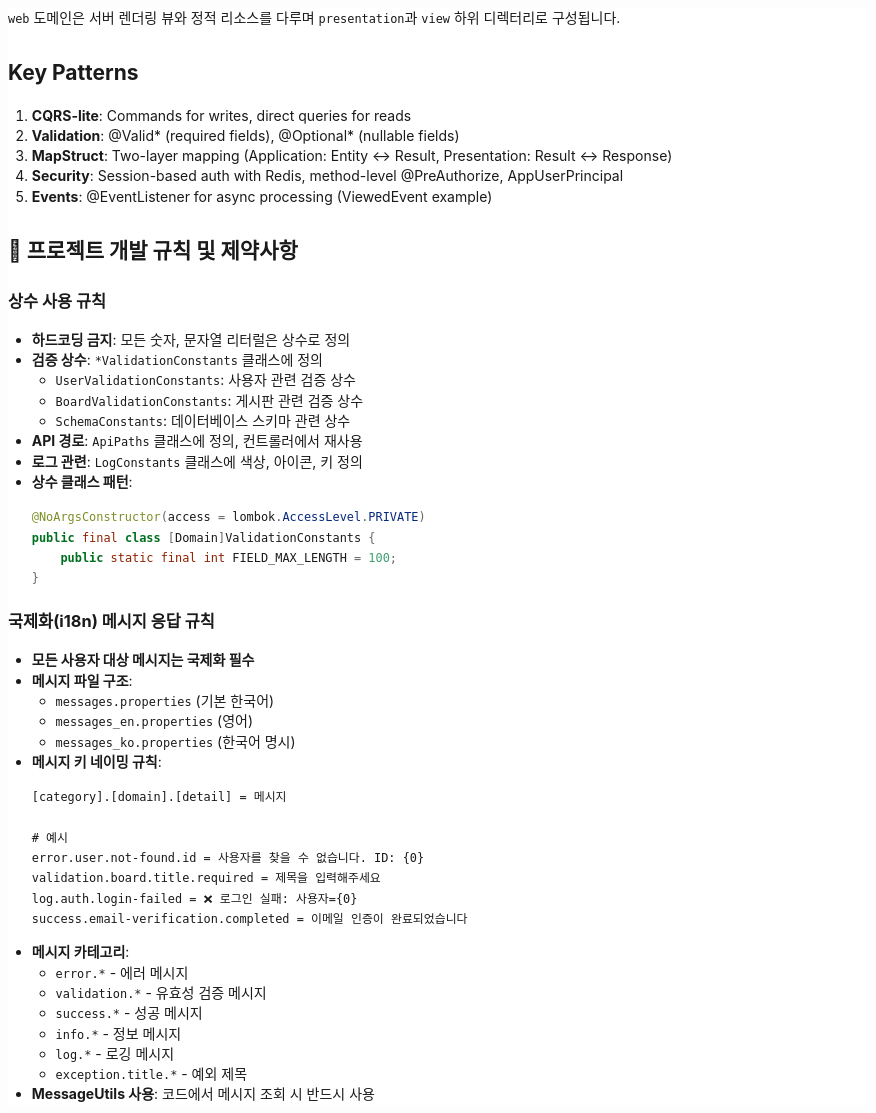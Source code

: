 `web` 도메인은 서버 렌더링 뷰와 정적 리소스를 다루며 `presentation`과 `view` 하위 디렉터리로 구성됩니다.

## Key Patterns

1. **CQRS-lite**: Commands for writes, direct queries for reads
2. **Validation**: @Valid* (required fields), @Optional* (nullable fields)
3. **MapStruct**: Two-layer mapping (Application: Entity ↔ Result, Presentation: Result ↔ Response)
4. **Security**: Session-based auth with Redis, method-level @PreAuthorize, AppUserPrincipal
5. **Events**: @EventListener for async processing (ViewedEvent example)

## 🚨 프로젝트 개발 규칙 및 제약사항

### 상수 사용 규칙
- **하드코딩 금지**: 모든 숫자, 문자열 리터럴은 상수로 정의
- **검증 상수**: `*ValidationConstants` 클래스에 정의
  - `UserValidationConstants`: 사용자 관련 검증 상수
  - `BoardValidationConstants`: 게시판 관련 검증 상수
  - `SchemaConstants`: 데이터베이스 스키마 관련 상수
- **API 경로**: `ApiPaths` 클래스에 정의, 컨트롤러에서 재사용
- **로그 관련**: `LogConstants` 클래스에 색상, 아이콘, 키 정의
- **상수 클래스 패턴**:
  ```java
  @NoArgsConstructor(access = lombok.AccessLevel.PRIVATE)
  public final class [Domain]ValidationConstants {
      public static final int FIELD_MAX_LENGTH = 100;
  }
  ```

### 국제화(i18n) 메시지 응답 규칙
- **모든 사용자 대상 메시지는 국제화 필수**
- **메시지 파일 구조**:
  - `messages.properties` (기본 한국어)
  - `messages_en.properties` (영어)
  - `messages_ko.properties` (한국어 명시)
- **메시지 키 네이밍 규칙**:
  ```
  [category].[domain].[detail] = 메시지
  
  # 예시
  error.user.not-found.id = 사용자를 찾을 수 없습니다. ID: {0}
  validation.board.title.required = 제목을 입력해주세요
  log.auth.login-failed = ❌ 로그인 실패: 사용자={0}
  success.email-verification.completed = 이메일 인증이 완료되었습니다
  ```
- **메시지 카테고리**:
  - `error.*` - 에러 메시지
  - `validation.*` - 유효성 검증 메시지  
  - `success.*` - 성공 메시지
  - `info.*` - 정보 메시지
  - `log.*` - 로깅 메시지
  - `exception.title.*` - 예외 제목
- **MessageUtils 사용**: 코드에서 메시지 조회 시 반드시 사용
